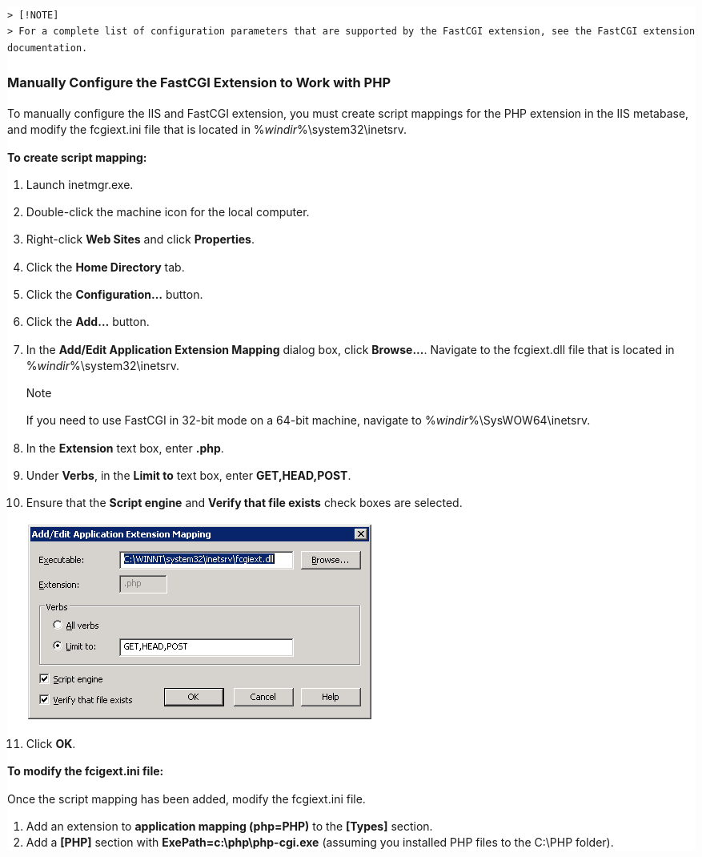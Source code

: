 	> [!NOTE]
	> For a complete list of configuration parameters that are supported by the FastCGI extension, see the FastCGI extension documentation.

### Manually Configure the FastCGI Extension to Work with PHP

To manually configure the IIS and FastCGI extension, you must create script mappings for the PHP extension in the IIS metabase, and modify the fcgiext.ini file that is located in %*windir*%\system32\inetsrv.

**To create script mapping:** 

1. Launch inetmgr.exe.
2. Double-click the machine icon for the local computer.
3. Right-click **Web Sites** and click **Properties**.
4. Click the **Home Directory** tab.
5. Click the **Configuration…** button.
6. Click the **Add…** button.
7. In the **Add/Edit Application Extension Mapping** dialog box, click **Browse...**. Navigate to the fcgiext.dll file that is located in %*windir*%\system32\inetsrv.

	> [!NOTE]
	> If you need to use FastCGI in 32-bit mode on a 64-bit machine, navigate to %*windir*%\SysWOW64\inetsrv.

8. In the **Extension** text box, enter **.php**.

9. Under **Verbs**, in the **Limit to** text box, enter **GET,HEAD,POST**.

10. Ensure that the **Script engine** and **Verify that file exists** check boxes are selected.

	[![](using-fastcgi-to-host-php-applications-on-iis-60/_static/image2.png)](using-fastcgi-to-host-php-applications-on-iis-60/_static/image1.png)

11. Click **OK**.

**To modify the fcigext.ini file:** 

Once the script mapping has been added, modify the fcgiext.ini file.

1. Add an extension to **application mapping (php=PHP)** to the **[Types]** section.
2. Add a **[PHP]** section with **ExePath=c:\php\php-cgi.exe** (assuming you installed PHP files to the C:\PHP folder).
